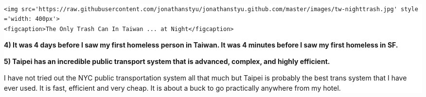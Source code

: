 	<img src='https://raw.githubusercontent.com/jonathanstyu/jonathanstyu.github.com/master/images/tw-nighttrash.jpg' style='width: 400px'>
	<figcaption>The Only Trash Can In Taiwan ... at Night</figcaption>
</figure>

**4) It was 4 days before I saw my first homeless person in Taiwan. It was 4 minutes before I saw my first homeless in SF.**

**5) Taipei has an incredible public transport system that is advanced, complex, and highly efficient.**

I have not tried out the NYC public transportation system all that much but Taipei is probably the best trans system that I have ever used. It is fast, efficient and very cheap. It is about a buck to go practically anywhere from my hotel. 

<figure>